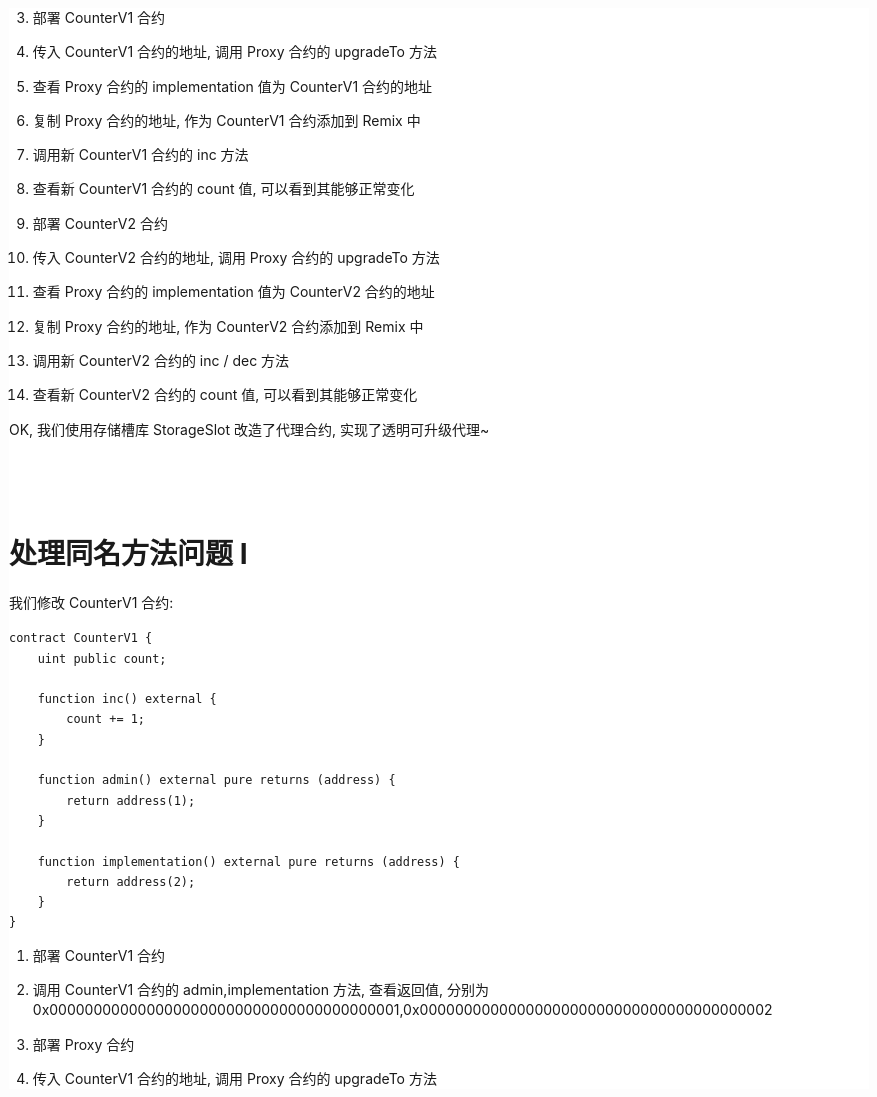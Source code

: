 3. 部署 CounterV1 合约

4. 传入 CounterV1 合约的地址, 调用 Proxy 合约的 upgradeTo 方法

5. 查看 Proxy 合约的 implementation 值为 CounterV1 合约的地址

6. 复制 Proxy 合约的地址, 作为 CounterV1 合约添加到 Remix 中

7. 调用新 CounterV1 合约的 inc 方法

8. 查看新 CounterV1 合约的 count 值, 可以看到其能够正常变化

9. 部署 CounterV2 合约

10. 传入 CounterV2 合约的地址, 调用 Proxy 合约的 upgradeTo 方法

11. 查看 Proxy 合约的 implementation 值为 CounterV2 合约的地址

12. 复制 Proxy 合约的地址, 作为 CounterV2 合约添加到 Remix 中

13. 调用新 CounterV2 合约的 inc / dec 方法

14. 查看新 CounterV2 合约的 count 值, 可以看到其能够正常变化

OK, 我们使用存储槽库 StorageSlot 改造了代理合约, 实现了透明可升级代理~

<br><br>

# 处理同名方法问题 Ⅰ

我们修改 CounterV1 合约:

```solidity
contract CounterV1 {
    uint public count;

    function inc() external {
        count += 1;
    }

    function admin() external pure returns (address) {
        return address(1);
    }

    function implementation() external pure returns (address) {
        return address(2);
    }
}
```

1. 部署 CounterV1 合约

2. 调用 CounterV1 合约的 admin,implementation 方法, 查看返回值, 分别为 0x0000000000000000000000000000000000000001,0x0000000000000000000000000000000000000002

3. 部署 Proxy 合约

4. 传入 CounterV1 合约的地址, 调用 Proxy 合约的 upgradeTo 方法
